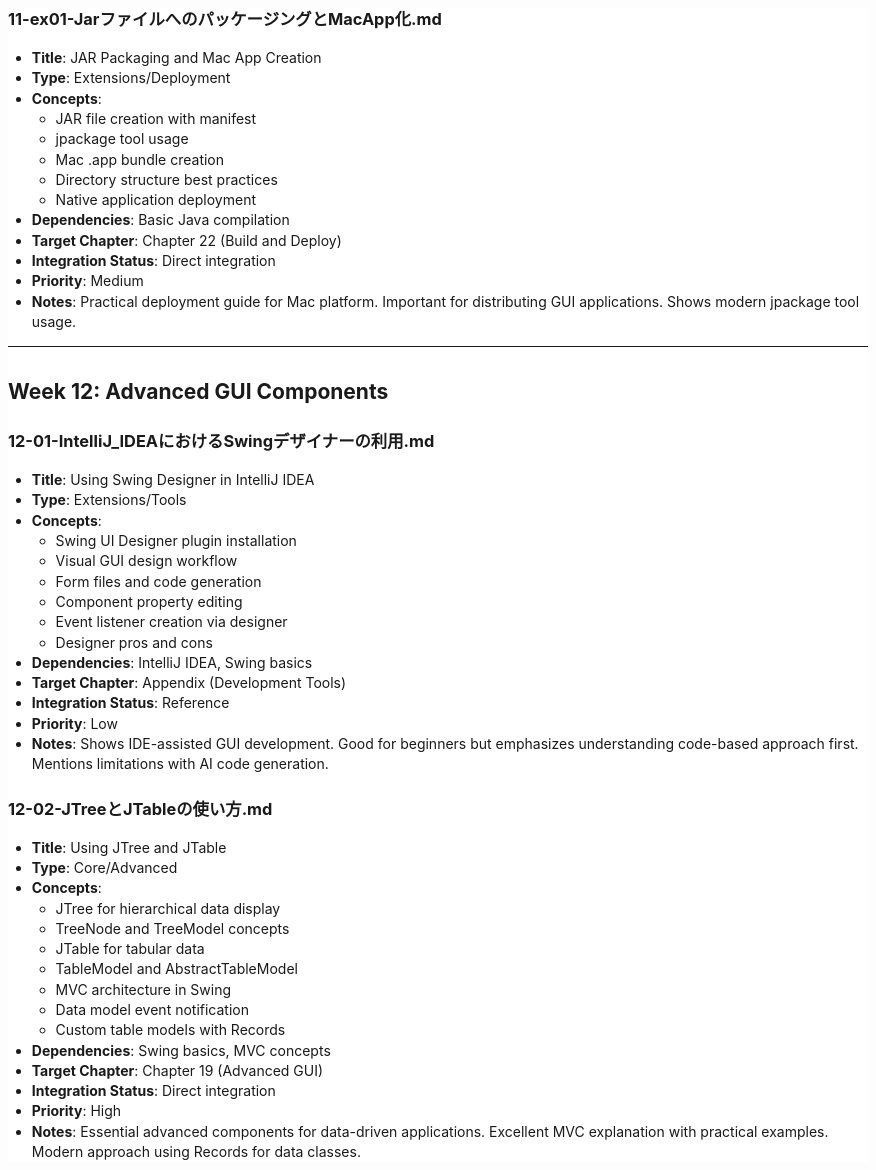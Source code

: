 ### 11-ex01-JarファイルへのパッケージングとMacApp化.md
- **Title**: JAR Packaging and Mac App Creation
- **Type**: Extensions/Deployment
- **Concepts**: 
  - JAR file creation with manifest
  - jpackage tool usage
  - Mac .app bundle creation
  - Directory structure best practices
  - Native application deployment
- **Dependencies**: Basic Java compilation
- **Target Chapter**: Chapter 22 (Build and Deploy)
- **Integration Status**: Direct integration
- **Priority**: Medium
- **Notes**: Practical deployment guide for Mac platform. Important for distributing GUI applications. Shows modern jpackage tool usage.

---

## Week 12: Advanced GUI Components

### 12-01-IntelliJ_IDEAにおけるSwingデザイナーの利用.md
- **Title**: Using Swing Designer in IntelliJ IDEA
- **Type**: Extensions/Tools
- **Concepts**: 
  - Swing UI Designer plugin installation
  - Visual GUI design workflow
  - Form files and code generation
  - Component property editing
  - Event listener creation via designer
  - Designer pros and cons
- **Dependencies**: IntelliJ IDEA, Swing basics
- **Target Chapter**: Appendix (Development Tools)
- **Integration Status**: Reference
- **Priority**: Low
- **Notes**: Shows IDE-assisted GUI development. Good for beginners but emphasizes understanding code-based approach first. Mentions limitations with AI code generation.

### 12-02-JTreeとJTableの使い方.md
- **Title**: Using JTree and JTable
- **Type**: Core/Advanced
- **Concepts**: 
  - JTree for hierarchical data display
  - TreeNode and TreeModel concepts
  - JTable for tabular data
  - TableModel and AbstractTableModel
  - MVC architecture in Swing
  - Data model event notification
  - Custom table models with Records
- **Dependencies**: Swing basics, MVC concepts
- **Target Chapter**: Chapter 19 (Advanced GUI)
- **Integration Status**: Direct integration
- **Priority**: High
- **Notes**: Essential advanced components for data-driven applications. Excellent MVC explanation with practical examples. Modern approach using Records for data classes.
